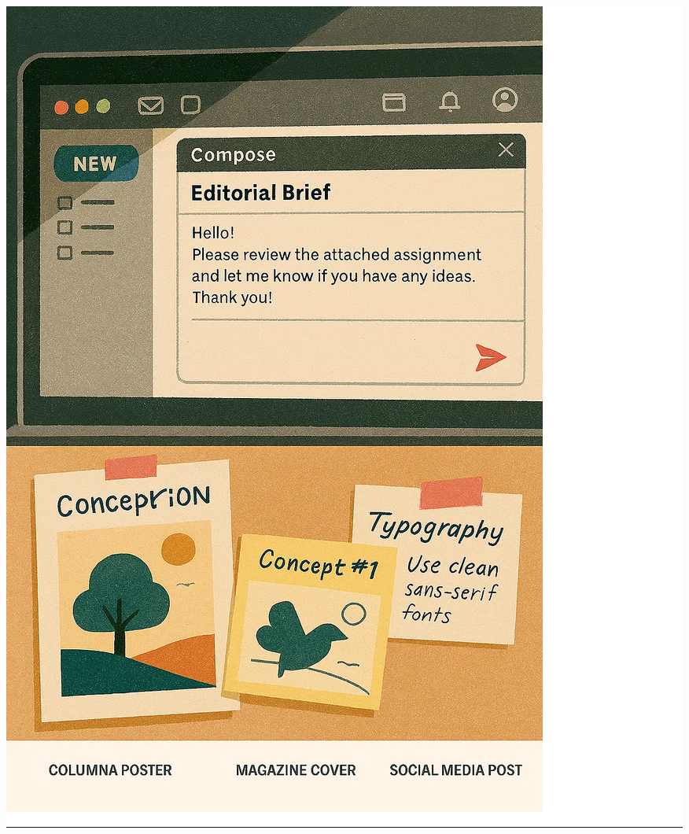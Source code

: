 ![illustration of an email tray with an editorial brief open and handwritten notes with concept alternatives; realistic with graphic elements.](/src/assets/blogs/editorial/2.webp)

---